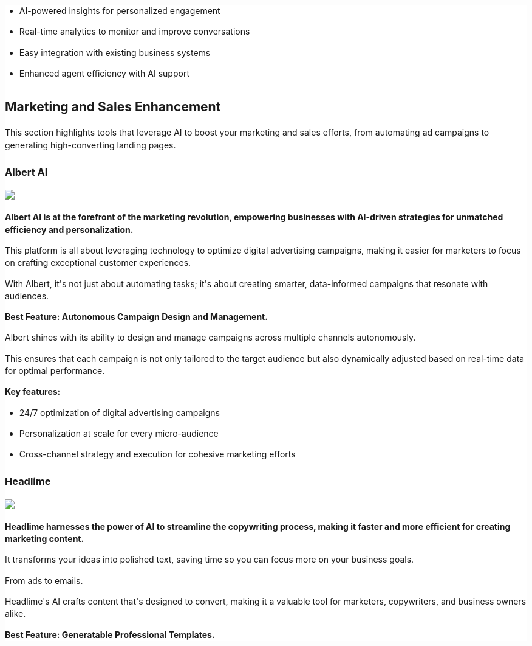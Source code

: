 - AI-powered insights for personalized engagement

- Real-time analytics to monitor and improve conversations

- Easy integration with existing business systems

- Enhanced agent efficiency with AI support

## **Marketing and Sales Enhancement**

This section highlights tools that leverage AI to boost your marketing and sales efforts, from automating ad campaigns to generating high-converting landing pages.

### **Albert AI**

![][image-166]

**Albert AI is at the forefront of the marketing revolution, empowering businesses with AI-driven strategies for unmatched efficiency and personalization.**

This platform is all about leveraging technology to optimize digital advertising campaigns, making it easier for marketers to focus on crafting exceptional customer experiences.

With Albert, it's not just about automating tasks; it's about creating smarter, data-informed campaigns that resonate with audiences.

**Best Feature: Autonomous Campaign Design and Management.**

Albert shines with its ability to design and manage campaigns across multiple channels autonomously.

This ensures that each campaign is not only tailored to the target audience but also dynamically adjusted based on real-time data for optimal performance.

**Key features:**

- 24/7 optimization of digital advertising campaigns

- Personalization at scale for every micro-audience

- Cross-channel strategy and execution for cohesive marketing efforts

### **Headlime**

![][image-211-1024x439]

**Headlime harnesses the power of AI to streamline the copywriting process, making it faster and more efficient for creating marketing content.**

It transforms your ideas into polished text, saving time so you can focus more on your business goals.

From ads to emails.

Headlime's AI crafts content that's designed to convert, making it a valuable tool for marketers, copywriters, and business owners alike.

**Best Feature: Generatable Professional Templates.**


[65366695-6292-474b-ab7c-92f2bd03290c]: 65366695-6292-474b-ab7c-92f2bd03290c.png
[image-164-1024x693]: image-164-1024x693.png
[image-186-1024x547]: image-186-1024x547.png
[image-187-1024x550]: image-187-1024x550.png
[image-188-1024x478]: image-188-1024x478.png
[image-1-1024x458]: image-1-1024x458.png
[image-2-1024x301]: image-2-1024x301.png
[image-189-1024x477]: image-189-1024x477.png
[image-165]: image-165.png
[image-190-1024x510]: image-190-1024x510.png
[image-191-1024x468]: image-191-1024x468.png
[image-3-1024x437]: image-3-1024x437.png
[image-193-1024x510]: image-193-1024x510.png
[image-194-1024x461]: image-194-1024x461.png
[image-195-1024x469]: image-195-1024x469.png
[image-196-1024x638]: image-196-1024x638.png
[image-197-1024x493]: image-197-1024x493.png
[image-198-1024x524]: image-198-1024x524.png
[image-199-1024x403]: image-199-1024x403.png
[image-168]: image-168.png
[image-200-1024x498]: image-200-1024x498.png
[image-201-1024x731]: image-201-1024x731.png
[image-202-1024x541]: image-202-1024x541.png
[image-171]: image-171.png
[image-203-1024x472]: image-203-1024x472.png
[image-44-1024x499]: image-44-1024x499.png
[visual-content-creation-1024x536]: Visual-Content-Creation-1024x536.png
[printify-1024x438]: printify-1024x438.png
[image-204-1024x624]: image-204-1024x624.png
[image-45-1024x443]: image-45-1024x443.png
[image-205-1024x546]: image-205-1024x546.png
[image-206-1024x569]: image-206-1024x569.png
[image-207-1024x483]: image-207-1024x483.png
[image-1024x538]: image-1024x538.png
[image-208-1024x569]: image-208-1024x569.png
[image-209-1024x518]: image-209-1024x518.png
[image-210-1024x477]: image-210-1024x477.png
[image-166]: image-166.png
[image-211-1024x439]: image-211-1024x439.png
[image-212-1024x605]: image-212-1024x605.png
[image-213-1024x417]: image-213-1024x417.png
[image-214-1024x500]: image-214-1024x500.png
[image-215-1024x442]: image-215-1024x442.png
[image-171-2]: image-171.png
[image-173]: image-173.png
[image-216-1024x417]: image-216-1024x417.png
[image-217-1024x340]: image-217-1024x340.png
[image-4-1024x522]: image-4-1024x522.png
[image-5-1024x365]: image-5-1024x365.png
[image-170]: image-170.png
[image-167]: image-167.png
[image-218-1024x475]: image-218-1024x475.png